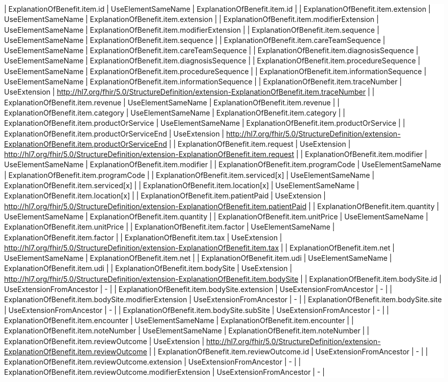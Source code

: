 | ExplanationOfBenefit.item.id | UseElementSameName | ExplanationOfBenefit.item.id |
| ExplanationOfBenefit.item.extension | UseElementSameName | ExplanationOfBenefit.item.extension |
| ExplanationOfBenefit.item.modifierExtension | UseElementSameName | ExplanationOfBenefit.item.modifierExtension |
| ExplanationOfBenefit.item.sequence | UseElementSameName | ExplanationOfBenefit.item.sequence |
| ExplanationOfBenefit.item.careTeamSequence | UseElementSameName | ExplanationOfBenefit.item.careTeamSequence |
| ExplanationOfBenefit.item.diagnosisSequence | UseElementSameName | ExplanationOfBenefit.item.diagnosisSequence |
| ExplanationOfBenefit.item.procedureSequence | UseElementSameName | ExplanationOfBenefit.item.procedureSequence |
| ExplanationOfBenefit.item.informationSequence | UseElementSameName | ExplanationOfBenefit.item.informationSequence |
| ExplanationOfBenefit.item.traceNumber | UseExtension | http://hl7.org/fhir/5.0/StructureDefinition/extension-ExplanationOfBenefit.item.traceNumber |
| ExplanationOfBenefit.item.revenue | UseElementSameName | ExplanationOfBenefit.item.revenue |
| ExplanationOfBenefit.item.category | UseElementSameName | ExplanationOfBenefit.item.category |
| ExplanationOfBenefit.item.productOrService | UseElementSameName | ExplanationOfBenefit.item.productOrService |
| ExplanationOfBenefit.item.productOrServiceEnd | UseExtension | http://hl7.org/fhir/5.0/StructureDefinition/extension-ExplanationOfBenefit.item.productOrServiceEnd |
| ExplanationOfBenefit.item.request | UseExtension | http://hl7.org/fhir/5.0/StructureDefinition/extension-ExplanationOfBenefit.item.request |
| ExplanationOfBenefit.item.modifier | UseElementSameName | ExplanationOfBenefit.item.modifier |
| ExplanationOfBenefit.item.programCode | UseElementSameName | ExplanationOfBenefit.item.programCode |
| ExplanationOfBenefit.item.serviced[x] | UseElementSameName | ExplanationOfBenefit.item.serviced[x] |
| ExplanationOfBenefit.item.location[x] | UseElementSameName | ExplanationOfBenefit.item.location[x] |
| ExplanationOfBenefit.item.patientPaid | UseExtension | http://hl7.org/fhir/5.0/StructureDefinition/extension-ExplanationOfBenefit.item.patientPaid |
| ExplanationOfBenefit.item.quantity | UseElementSameName | ExplanationOfBenefit.item.quantity |
| ExplanationOfBenefit.item.unitPrice | UseElementSameName | ExplanationOfBenefit.item.unitPrice |
| ExplanationOfBenefit.item.factor | UseElementSameName | ExplanationOfBenefit.item.factor |
| ExplanationOfBenefit.item.tax | UseExtension | http://hl7.org/fhir/5.0/StructureDefinition/extension-ExplanationOfBenefit.item.tax |
| ExplanationOfBenefit.item.net | UseElementSameName | ExplanationOfBenefit.item.net |
| ExplanationOfBenefit.item.udi | UseElementSameName | ExplanationOfBenefit.item.udi |
| ExplanationOfBenefit.item.bodySite | UseExtension | http://hl7.org/fhir/5.0/StructureDefinition/extension-ExplanationOfBenefit.item.bodySite |
| ExplanationOfBenefit.item.bodySite.id | UseExtensionFromAncestor | - |
| ExplanationOfBenefit.item.bodySite.extension | UseExtensionFromAncestor | - |
| ExplanationOfBenefit.item.bodySite.modifierExtension | UseExtensionFromAncestor | - |
| ExplanationOfBenefit.item.bodySite.site | UseExtensionFromAncestor | - |
| ExplanationOfBenefit.item.bodySite.subSite | UseExtensionFromAncestor | - |
| ExplanationOfBenefit.item.encounter | UseElementSameName | ExplanationOfBenefit.item.encounter |
| ExplanationOfBenefit.item.noteNumber | UseElementSameName | ExplanationOfBenefit.item.noteNumber |
| ExplanationOfBenefit.item.reviewOutcome | UseExtension | http://hl7.org/fhir/5.0/StructureDefinition/extension-ExplanationOfBenefit.item.reviewOutcome |
| ExplanationOfBenefit.item.reviewOutcome.id | UseExtensionFromAncestor | - |
| ExplanationOfBenefit.item.reviewOutcome.extension | UseExtensionFromAncestor | - |
| ExplanationOfBenefit.item.reviewOutcome.modifierExtension | UseExtensionFromAncestor | - |